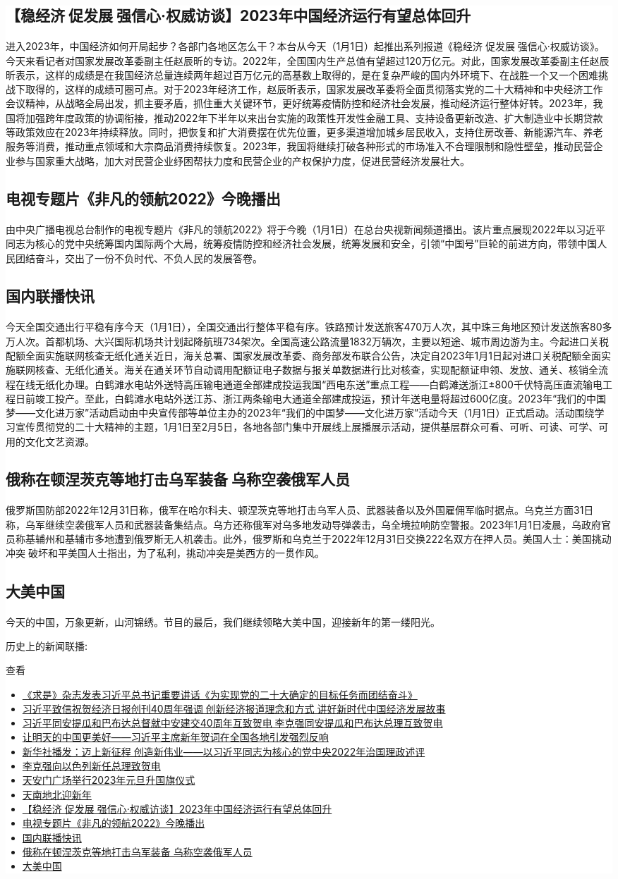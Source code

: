 ## 【稳经济 促发展 强信心·权威访谈】2023年中国经济运行有望总体回升


进入2023年，中国经济如何开局起步？各部门各地区怎么干？本台从今天（1月1日）起推出系列报道《稳经济 促发展 强信心·权威访谈》。今天来看记者对国家发展改革委副主任赵辰昕的专访。2022年，全国国内生产总值有望超过120万亿元。对此，国家发展改革委副主任赵辰昕表示，这样的成绩是在我国经济总量连续两年超过百万亿元的高基数上取得的，是在复杂严峻的国内外环境下、在战胜一个又一个困难挑战下取得的，这样的成绩可圈可点。对于2023年经济工作，赵辰昕表示，国家发展改革委将全面贯彻落实党的二十大精神和中央经济工作会议精神，从战略全局出发，抓主要矛盾，抓住重大关键环节，更好统筹疫情防控和经济社会发展，推动经济运行整体好转。2023年，我国将加强跨年度政策的协调衔接，推动2022年下半年以来出台实施的政策性开发性金融工具、支持设备更新改造、扩大制造业中长期贷款等政策效应在2023年持续释放。同时，把恢复和扩大消费摆在优先位置，更多渠道增加城乡居民收入，支持住房改善、新能源汽车、养老服务等消费，推动重点领域和大宗商品消费持续恢复。2023年，我国将继续打破各种形式的市场准入不合理限制和隐性壁垒，推动民营企业参与国家重大战略，加大对民营企业纾困帮扶力度和民营企业的产权保护力度，促进民营经济发展壮大。


## 电视专题片《非凡的领航2022》今晚播出


由中央广播电视总台制作的电视专题片《非凡的领航2022》将于今晚（1月1日）在总台央视新闻频道播出。该片重点展现2022年以习近平同志为核心的党中央统筹国内国际两个大局，统筹疫情防控和经济社会发展，统筹发展和安全，引领“中国号”巨轮的前进方向，带领中国人民团结奋斗，交出了一份不负时代、不负人民的发展答卷。


## 国内联播快讯


今天全国交通出行平稳有序今天（1月1日），全国交通出行整体平稳有序。铁路预计发送旅客470万人次，其中珠三角地区预计发送旅客80多万人次。首都机场、大兴国际机场共计划起降航班734架次。全国高速公路流量1832万辆次，主要以短途、城市周边游为主。今起进口关税配额全面实施联网核查无纸化通关近日，海关总署、国家发展改革委、商务部发布联合公告，决定自2023年1月1日起对进口关税配额全面实施联网核查、无纸化通关。海关在通关环节自动调用配额证电子数据与报关单数据进行比对核查，实现配额证申领、发放、通关、核销全流程在线无纸化办理。白鹤滩水电站外送特高压输电通道全部建成投运我国“西电东送”重点工程——白鹤滩送浙江±800千伏特高压直流输电工程日前竣工投产。至此，白鹤滩水电站外送江苏、浙江两条输电大通道全部建成投运，预计年送电量将超过600亿度。2023年“我们的中国梦——文化进万家”活动启动由中央宣传部等单位主办的2023年“我们的中国梦——文化进万家”活动今天（1月1日）正式启动。活动围绕学习宣传贯彻党的二十大精神的主题，1月1日至2月5日，各地各部门集中开展线上展播展示活动，提供基层群众可看、可听、可读、可学、可用的文化文艺资源。


## 俄称在顿涅茨克等地打击乌军装备 乌称空袭俄军人员


俄罗斯国防部2022年12月31日称，俄军在哈尔科夫、顿涅茨克等地打击乌军人员、武器装备以及外国雇佣军临时据点。乌克兰方面31日称，乌军继续空袭俄军人员和武器装备集结点。乌方还称俄军对乌多地发动导弹袭击，乌全境拉响防空警报。2023年1月1日凌晨，乌政府官员称基辅州和基辅市多地遭到俄罗斯无人机袭击。此外，俄罗斯和乌克兰于2022年12月31日交换222名双方在押人员。美国人士：美国挑动冲突 破坏和平美国人士指出，为了私利，挑动冲突是美西方的一贯作风。


## 大美中国


今天的中国，万象更新，山河锦绣。节目的最后，我们继续领略大美中国，迎接新年的第一缕阳光。






历史上的新闻联播:

 查看
 

* [《求是》杂志发表习近平总书记重要讲话《为实现党的二十大确定的目标任务而团结奋斗》](#《求是》杂志发表习近平总书记重要讲话《为实现党的二十大确定的目标任务而团结奋斗》)
* [习近平致信祝贺经济日报创刊40周年强调 创新经济报道理念和方式 讲好新时代中国经济发展故事](#习近平致信祝贺经济日报创刊40周年强调-创新经济报道理念和方式-讲好新时代中国经济发展故事)
* [习近平同安提瓜和巴布达总督就中安建交40周年互致贺电 李克强同安提瓜和巴布达总理互致贺电](#习近平同安提瓜和巴布达总督就中安建交40周年互致贺电-李克强同安提瓜和巴布达总理互致贺电)
* [让明天的中国更美好——习近平主席新年贺词在全国各地引发强烈反响](#让明天的中国更美好——习近平主席新年贺词在全国各地引发强烈反响)
* [新华社播发：迈上新征程 创造新伟业——以习近平同志为核心的党中央2022年治国理政述评](#新华社播发：迈上新征程-创造新伟业——以习近平同志为核心的党中央2022年治国理政述评)
* [李克强向以色列新任总理致贺电](#李克强向以色列新任总理致贺电)
* [天安门广场举行2023年元旦升国旗仪式](#天安门广场举行2023年元旦升国旗仪式)
* [天南地北迎新年](#天南地北迎新年)
* [【稳经济 促发展 强信心·权威访谈】2023年中国经济运行有望总体回升](#【稳经济-促发展-强信心·权威访谈】2023年中国经济运行有望总体回升)
* [电视专题片《非凡的领航2022》今晚播出](#电视专题片《非凡的领航2022》今晚播出)
* [国内联播快讯](#国内联播快讯)
* [俄称在顿涅茨克等地打击乌军装备 乌称空袭俄军人员](#俄称在顿涅茨克等地打击乌军装备-乌称空袭俄军人员)
* [大美中国](#大美中国)
